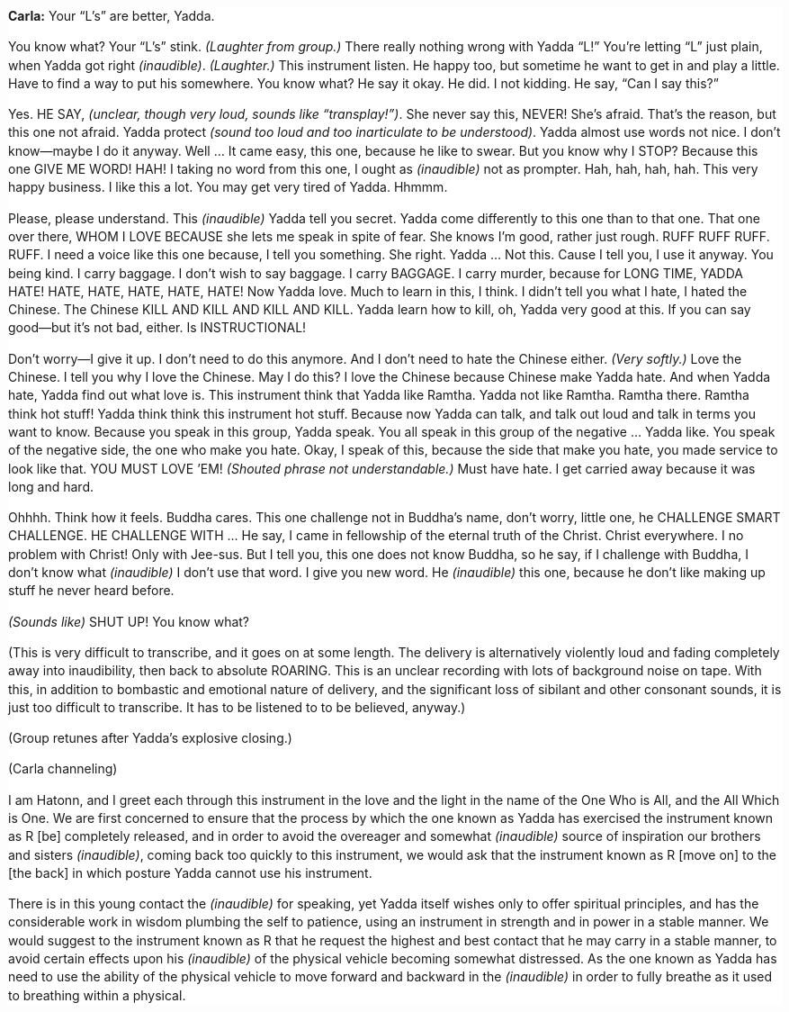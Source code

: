 <p><strong>Carla:</strong> Your “L’s” are better, Yadda.</p>
<p>You know what? Your “L’s” stink. <em>(Laughter from group.)</em> There really nothing wrong with Yadda “L!” You’re letting “L” just plain, when Yadda got right <em>(inaudible)</em>. <em>(Laughter.)</em> This instrument listen. He happy too, but sometime he want to get in and play a little. Have to find a way to put his somewhere. You know what? He say it okay. He did. I not kidding. He say, “Can I say this?”</p>
<p>Yes. HE SAY, <em>(unclear, though very loud, sounds like “transplay!”)</em>. She never say this, NEVER! She’s afraid. That’s the reason, but this one not afraid. Yadda protect <em>(sound too loud and too inarticulate to be understood)</em>. Yadda almost use words not nice. I don’t know—maybe I do it anyway. Well … It came easy, this one, because he like to swear. But you know why I STOP? Because this one GIVE ME WORD! HAH! I taking no word from this one, I ought as <em>(inaudible)</em> not as prompter. Hah, hah, hah, hah. This very happy business. I like this a lot. You may get very tired of Yadda. Hhmmm.</p>
<p>Please, please understand. This <em>(inaudible)</em> Yadda tell you secret. Yadda come differently to this one than to that one. That one over there, WHOM I LOVE BECAUSE she lets me speak in spite of fear. She knows I’m good, rather just rough. RUFF RUFF RUFF. RUFF. I need a voice like this one because, I tell you something. She right. Yadda … Not this. Cause I tell you, I use it anyway. You being kind. I carry baggage. I don’t wish to say baggage. I carry BAGGAGE. I carry murder, because for LONG TIME, YADDA HATE! HATE, HATE, HATE, HATE, HATE! Now Yadda love. Much to learn in this, I think. I didn’t tell you what I hate, I hated the Chinese. The Chinese KILL AND KILL AND KILL AND KILL. Yadda learn how to kill, oh, Yadda very good at this. If you can say good—but it’s not bad, either. Is INSTRUCTIONAL!</p>
<p>Don’t worry—I give it up. I don’t need to do this anymore. And I don’t need to hate the Chinese either. <em>(Very softly.)</em> Love the Chinese. I tell you why I love the Chinese. May I do this? I love the Chinese because Chinese make Yadda hate. And when Yadda hate, Yadda find out what love is. This instrument think that Yadda like Ramtha. Yadda not like Ramtha. Ramtha there. Ramtha think hot stuff! Yadda think think this instrument hot stuff. Because now Yadda can talk, and talk out loud and talk in terms you want to know. Because you speak in this group, Yadda speak. You all speak in this group of the negative … Yadda like. You speak of the negative side, the one who make you hate. Okay, I speak of this, because the side that make you hate, you made service to look like that. YOU MUST LOVE ’EM! <em>(Shouted phrase not understandable.)</em> Must have hate. I get carried away because it was long and hard.</p>
<p>Ohhhh. Think how it feels. Buddha cares. This one challenge not in Buddha’s name, don’t worry, little one, he CHALLENGE SMART CHALLENGE. HE CHALLENGE WITH … He say, I came in fellowship of the eternal truth of the Christ. Christ everywhere. I no problem with Christ! Only with Jee-sus. But I tell you, this one does not know Buddha, so he say, if I challenge with Buddha, I don’t know what <em>(inaudible)</em> I don’t use that word. I give you new word. He <em>(inaudible)</em> this one, because he don’t like making up stuff he never heard before.</p>
<p><em>(Sounds like)</em> SHUT UP! You know what?</p>
<p class="comment">(This is very difficult to transcribe, and it goes on at some length. The delivery is alternatively violently loud and fading completely away into inaudibility, then back to absolute ROARING. This is an unclear recording with lots of background noise on tape. With this, in addition to bombastic and emotional nature of delivery, and the significant loss of sibilant and other consonant sounds, it is just too difficult to transcribe. It has to be listened to to be believed, anyway.)</p>
<p class="comment">(Group retunes after Yadda’s explosive closing.)</p>
<p class="channel-type">(Carla channeling)</p>
<p>I am Hatonn, and I greet each through this instrument in the love and the light in the name of the One Who is All, and the All Which is One. We are first concerned to ensure that the process by which the one known as Yadda has exercised the instrument known as R [be] completely released, and in order to avoid the overeager and somewhat <em>(inaudible)</em> source of inspiration our brothers and sisters <em>(inaudible)</em>, coming back too quickly to this instrument, we would ask that the instrument known as R [move on] to the [the back] in which posture Yadda cannot use his instrument.</p>
<p>There is in this young contact the <em>(inaudible)</em> for speaking, yet Yadda itself wishes only to offer spiritual principles, and has the considerable work in wisdom plumbing the self to patience, using an instrument in strength and in power in a stable manner. We would suggest to the instrument known as R that he request the highest and best contact that he may carry in a stable manner, to avoid certain effects upon his <em>(inaudible)</em> of the physical vehicle becoming somewhat distressed. As the one known as Yadda has need to use the ability of the physical vehicle to move forward and backward in the <em>(inaudible)</em> in order to fully breathe as it used to breathing within a physical.</p>